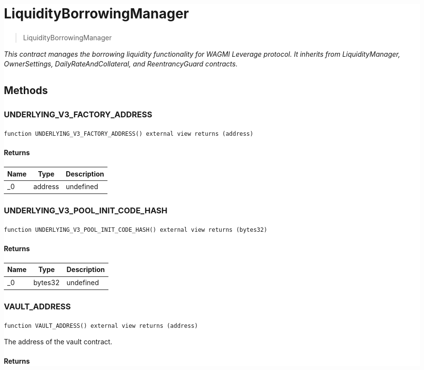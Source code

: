 # LiquidityBorrowingManager



> LiquidityBorrowingManager



*This contract manages the borrowing liquidity functionality for WAGMI Leverage protocol. It inherits from LiquidityManager, OwnerSettings, DailyRateAndCollateral, and ReentrancyGuard contracts.*

## Methods

### UNDERLYING_V3_FACTORY_ADDRESS

```solidity
function UNDERLYING_V3_FACTORY_ADDRESS() external view returns (address)
```






#### Returns

| Name | Type | Description |
|---|---|---|
| _0 | address | undefined |

### UNDERLYING_V3_POOL_INIT_CODE_HASH

```solidity
function UNDERLYING_V3_POOL_INIT_CODE_HASH() external view returns (bytes32)
```






#### Returns

| Name | Type | Description |
|---|---|---|
| _0 | bytes32 | undefined |

### VAULT_ADDRESS

```solidity
function VAULT_ADDRESS() external view returns (address)
```

The address of the vault contract.




#### Returns
